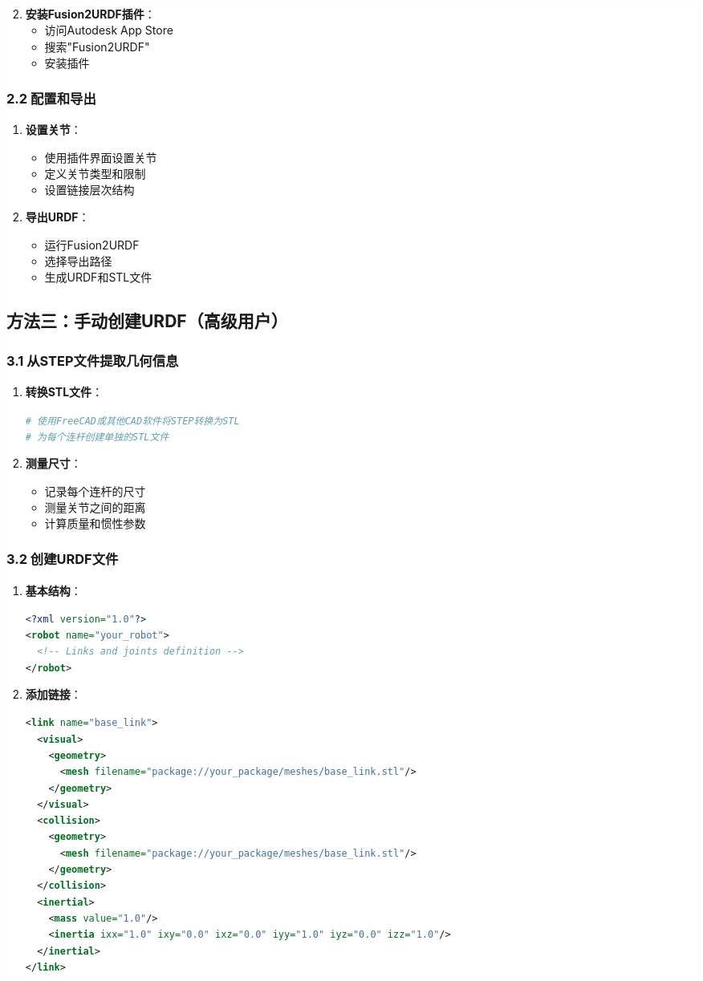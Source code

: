 2. **安装Fusion2URDF插件**：
   - 访问Autodesk App Store
   - 搜索"Fusion2URDF"
   - 安装插件

### 2.2 配置和导出

1. **设置关节**：
   - 使用插件界面设置关节
   - 定义关节类型和限制
   - 设置链接层次结构

2. **导出URDF**：
   - 运行Fusion2URDF
   - 选择导出路径
   - 生成URDF和STL文件

## 方法三：手动创建URDF（高级用户）

### 3.1 从STEP文件提取几何信息

1. **转换STL文件**：
   ```bash
   # 使用FreeCAD或其他CAD软件将STEP转换为STL
   # 为每个连杆创建单独的STL文件
   ```

2. **测量尺寸**：
   - 记录每个连杆的尺寸
   - 测量关节之间的距离
   - 计算质量和惯性参数

### 3.2 创建URDF文件

1. **基本结构**：
   ```xml
   <?xml version="1.0"?>
   <robot name="your_robot">
     <!-- Links and joints definition -->
   </robot>
   ```

2. **添加链接**：
   ```xml
   <link name="base_link">
     <visual>
       <geometry>
         <mesh filename="package://your_package/meshes/base_link.stl"/>
       </geometry>
     </visual>
     <collision>
       <geometry>
         <mesh filename="package://your_package/meshes/base_link.stl"/>
       </geometry>
     </collision>
     <inertial>
       <mass value="1.0"/>
       <inertia ixx="1.0" ixy="0.0" ixz="0.0" iyy="1.0" iyz="0.0" izz="1.0"/>
     </inertial>
   </link>
   ```
